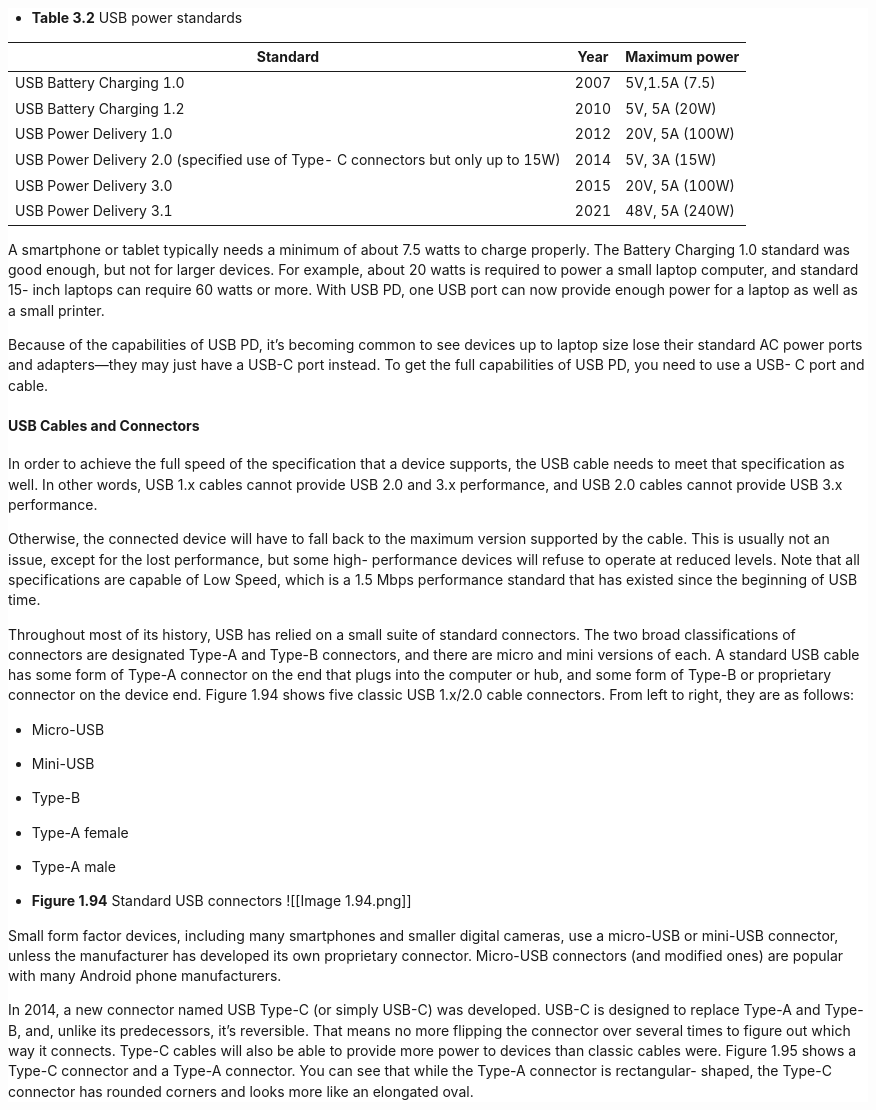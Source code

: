 - **Table 3.2** USB power standards

| Standard                                                                        | Year | Maximum power  |
| ------------------------------------------------------------------------------- | ---- | -------------- |
| USB Battery Charging 1.0                                                        | 2007 | 5V,1.5A (7.5)  |
| USB Battery Charging 1.2                                                        | 2010 | 5V, 5A (20W)   |
| USB Power Delivery 1.0                                                          | 2012 | 20V, 5A (100W) |
| USB Power Delivery 2.0 (specified use of Type- C connectors but only up to 15W) | 2014 | 5V, 3A (15W)   |
| USB Power Delivery 3.0                                                          | 2015 | 20V, 5A (100W) |
| USB Power Delivery 3.1                                                          | 2021 | 48V, 5A (240W) |

A smartphone or tablet typically needs a minimum of about 7.5 watts to charge properly. The Battery Charging 1.0 standard was good enough, but not for larger devices. For example, about 20 watts is required to power a small laptop computer, and standard 15- inch laptops can require 60 watts or more. With USB PD, one USB port can now provide enough power for a laptop as well as a small printer. 

Because of the capabilities of USB PD, it’s becoming common to see devices up to laptop size lose their standard AC power ports and adapters—they may just have a USB-C port instead. To get the full capabilities of USB PD, you need to use a USB- C port and cable.

#### USB Cables and Connectors

In order to achieve the full speed of the specification that a device supports, the USB cable
needs to meet that specification as well. In other words, USB 1.x cables cannot provide
USB 2.0 and 3.x performance, and USB 2.0 cables cannot provide USB 3.x performance.

Otherwise, the connected device will have to fall back to the maximum version supported by the cable. This is usually not an issue, except for the lost performance, but some high- performance devices will refuse to operate at reduced levels. Note that all specifications are capable of Low Speed, which is a 1.5 Mbps performance standard that has existed since the beginning of USB time.

Throughout most of its history, USB has relied on a small suite of standard connectors. The two broad classifications of connectors are designated Type-A and Type-B connectors, and there are micro and mini versions of each. A standard USB cable has some form of Type-A connector on the end that plugs into the computer or hub, and some form of Type-B or proprietary connector on the device end. Figure 1.94 shows five classic USB 1.x/2.0 cable connectors. From left to right, they are as follows:

- Micro-USB
- Mini-USB
- Type-B
- Type-A female
- Type-A male

- **Figure 1.94** Standard USB connectors
![[Image 1.94.png]]

Small form factor devices, including many smartphones and smaller digital cameras, use a micro-USB or mini-USB connector, unless the manufacturer has developed its own proprietary connector. Micro-USB connectors (and modified ones) are popular with many Android phone manufacturers.

In 2014, a new connector named USB Type-C (or simply USB-C) was developed. USB-C is designed to replace Type-A and Type-B, and, unlike its predecessors, it’s reversible. That means no more flipping the connector over several times to figure out which way it connects. Type-C cables will also be able to provide more power to devices than classic cables were. Figure 1.95 shows a Type-C connector and a Type-A connector. You can see that while the Type-A connector is rectangular- shaped, the Type-C connector has rounded corners and looks more like an elongated oval.

